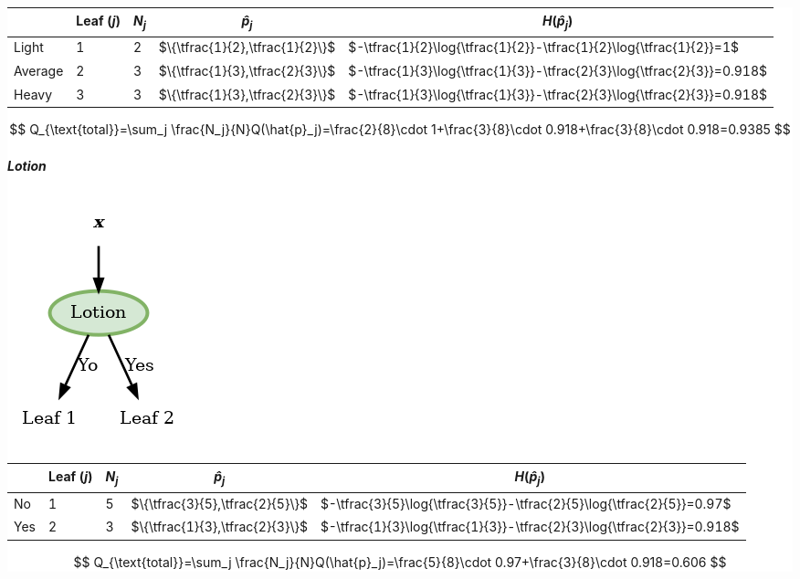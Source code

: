 
</div>

<div style="direction:ltr">

|         | Leaf ($j$) | $N_j$ | $\hat{p}_j$                     | $H(\hat{p}_j)$                                                         |
| ------- | ---------- | ----- |-------------------------------- | ---------------------------------------------------------------------- |
| Light   | 1          | 2     | $\{\tfrac{1}{2},\tfrac{1}{2}\}$ | $-\tfrac{1}{2}\log{\tfrac{1}{2}}-\tfrac{1}{2}\log{\tfrac{1}{2}}=1$     |
| Average | 2          | 3     | $\{\tfrac{1}{3},\tfrac{2}{3}\}$ | $-\tfrac{1}{3}\log{\tfrac{1}{3}}-\tfrac{2}{3}\log{\tfrac{2}{3}}=0.918$ |
| Heavy   | 3          | 3     | $\{\tfrac{1}{3},\tfrac{2}{3}\}$ | $-\tfrac{1}{3}\log{\tfrac{1}{3}}-\tfrac{2}{3}\log{\tfrac{2}{3}}=0.918$ |

</div>

$$
Q_{\text{total}}=\sum_j \frac{N_j}{N}Q(\hat{p}_j)=\frac{2}{8}\cdot 1+\frac{3}{8}\cdot 0.918+\frac{3}{8}\cdot 0.918=0.9385
$$

##### Lotion

<div class="imgbox no-shadow">

![](./output/ex_5_2_node_1_lotion.png)

</div>

<div style="direction:ltr">

|     | Leaf ($j$) | $N_j$ | $\hat{p}_j$                     | $H(\hat{p}_j)$                                                         |
| --- | ---------- | ----- |-------------------------------- | ---------------------------------------------------------------------- |
| No  | 1          | 5     | $\{\tfrac{3}{5},\tfrac{2}{5}\}$ | $-\tfrac{3}{5}\log{\tfrac{3}{5}}-\tfrac{2}{5}\log{\tfrac{2}{5}}=0.97$     |
| Yes | 2          | 3     | $\{\tfrac{1}{3},\tfrac{2}{3}\}$ | $-\tfrac{1}{3}\log{\tfrac{1}{3}}-\tfrac{2}{3}\log{\tfrac{2}{3}}=0.918$ |

</div>

$$
Q_{\text{total}}=\sum_j \frac{N_j}{N}Q(\hat{p}_j)=\frac{5}{8}\cdot 0.97+\frac{3}{8}\cdot 0.918=0.606
$$
